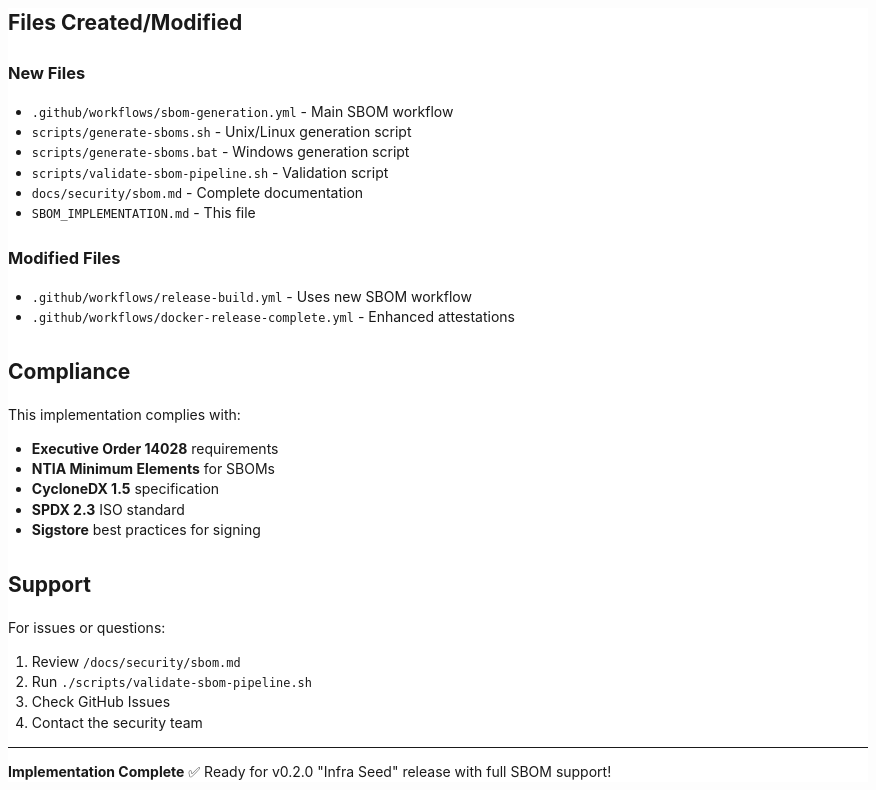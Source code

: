 ## Files Created/Modified

### New Files
- `.github/workflows/sbom-generation.yml` - Main SBOM workflow
- `scripts/generate-sboms.sh` - Unix/Linux generation script
- `scripts/generate-sboms.bat` - Windows generation script
- `scripts/validate-sbom-pipeline.sh` - Validation script
- `docs/security/sbom.md` - Complete documentation
- `SBOM_IMPLEMENTATION.md` - This file

### Modified Files
- `.github/workflows/release-build.yml` - Uses new SBOM workflow
- `.github/workflows/docker-release-complete.yml` - Enhanced attestations

## Compliance

This implementation complies with:

- **Executive Order 14028** requirements
- **NTIA Minimum Elements** for SBOMs
- **CycloneDX 1.5** specification
- **SPDX 2.3** ISO standard
- **Sigstore** best practices for signing

## Support

For issues or questions:
1. Review `/docs/security/sbom.md`
2. Run `./scripts/validate-sbom-pipeline.sh`
3. Check GitHub Issues
4. Contact the security team

---

**Implementation Complete** ✅
Ready for v0.2.0 "Infra Seed" release with full SBOM support!